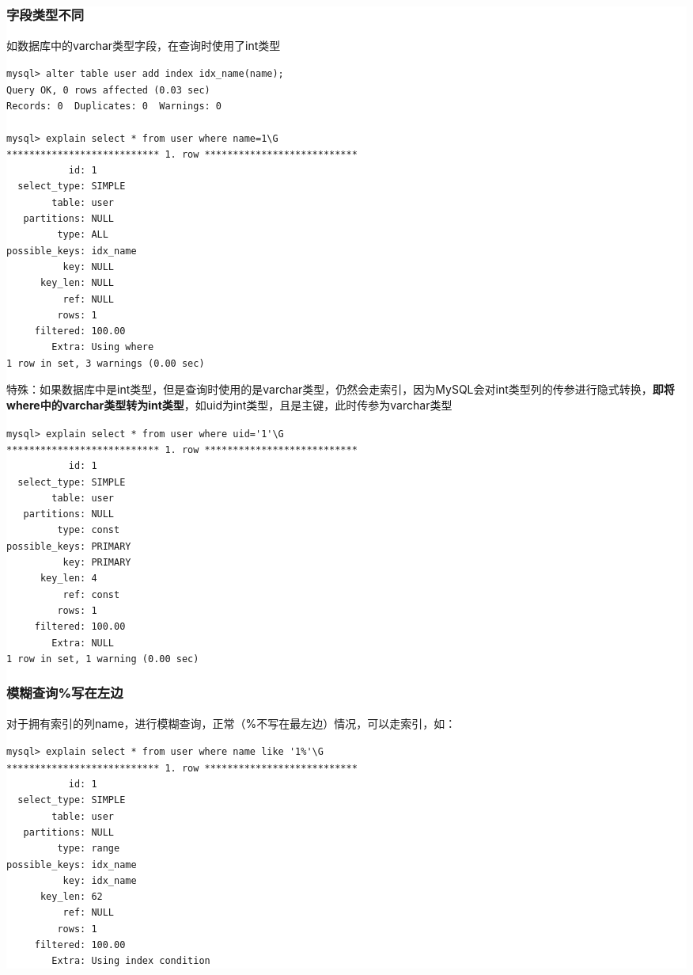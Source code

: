 ### 字段类型不同

如数据库中的varchar类型字段，在查询时使用了int类型

```mysql
mysql> alter table user add index idx_name(name);
Query OK, 0 rows affected (0.03 sec)
Records: 0  Duplicates: 0  Warnings: 0

mysql> explain select * from user where name=1\G
*************************** 1. row ***************************
           id: 1
  select_type: SIMPLE
        table: user
   partitions: NULL
         type: ALL
possible_keys: idx_name
          key: NULL
      key_len: NULL
          ref: NULL
         rows: 1
     filtered: 100.00
        Extra: Using where
1 row in set, 3 warnings (0.00 sec)
```

特殊：如果数据库中是int类型，但是查询时使用的是varchar类型，仍然会走索引，因为MySQL会对int类型列的传参进行隐式转换，**即将where中的varchar类型转为int类型**，如uid为int类型，且是主键，此时传参为varchar类型

```mysql
mysql> explain select * from user where uid='1'\G
*************************** 1. row ***************************
           id: 1
  select_type: SIMPLE
        table: user
   partitions: NULL
         type: const
possible_keys: PRIMARY
          key: PRIMARY
      key_len: 4
          ref: const
         rows: 1
     filtered: 100.00
        Extra: NULL
1 row in set, 1 warning (0.00 sec)
```

### 模糊查询%写在左边

对于拥有索引的列name，进行模糊查询，正常（%不写在最左边）情况，可以走索引，如：

```mysql
mysql> explain select * from user where name like '1%'\G
*************************** 1. row ***************************
           id: 1
  select_type: SIMPLE
        table: user
   partitions: NULL
         type: range
possible_keys: idx_name
          key: idx_name
      key_len: 62
          ref: NULL
         rows: 1
     filtered: 100.00
        Extra: Using index condition
```